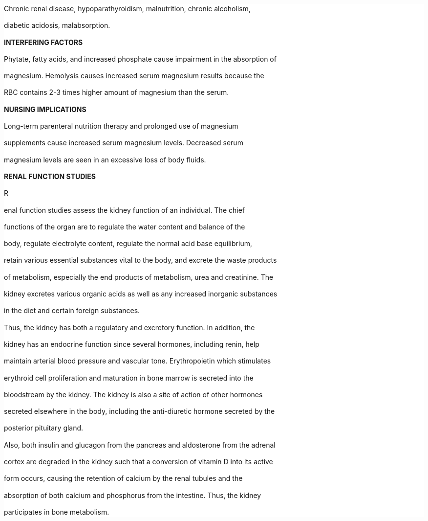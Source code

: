 Chronic renal disease, hypoparathyroidism, malnutrition, chronic alcoholism,

diabetic acidosis, malabsorption.

**INTERFERING FACTORS**

Phytate, fatty acids, and increased phosphate cause impairment in the absorption of

magnesium. Hemolysis causes increased serum magnesium results because the

RBC contains 2-3 times higher amount of magnesium than the serum.

**NURSING IMPLICATIONS**

Long-term parenteral nutrition therapy and prolonged use of magnesium

supplements cause increased serum magnesium levels. Decreased serum

magnesium levels are seen in an excessive loss of body fluids.



<a name="br34"></a> 

**RENAL FUNCTION STUDIES**

R

enal function studies assess the kidney function of an individual. The chief

functions of the organ are to regulate the water content and balance of the

body, regulate electrolyte content, regulate the normal acid base equilibrium,

retain various essential substances vital to the body, and excrete the waste products

of metabolism, especially the end products of metabolism, urea and creatinine. The

kidney excretes various organic acids as well as any increased inorganic substances

in the diet and certain foreign substances.

Thus, the kidney has both a regulatory and excretory function. In addition, the

kidney has an endocrine function since several hormones, including renin, help

maintain arterial blood pressure and vascular tone. Erythropoietin which stimulates

erythroid cell proliferation and maturation in bone marrow is secreted into the

bloodstream by the kidney. The kidney is also a site of action of other hormones

secreted elsewhere in the body, including the anti-diuretic hormone secreted by the

posterior pituitary gland.

Also, both insulin and glucagon from the pancreas and aldosterone from the adrenal

cortex are degraded in the kidney such that a conversion of vitamin D into its active

form occurs, causing the retention of calcium by the renal tubules and the

absorption of both calcium and phosphorus from the intestine. Thus, the kidney

participates in bone metabolism.
